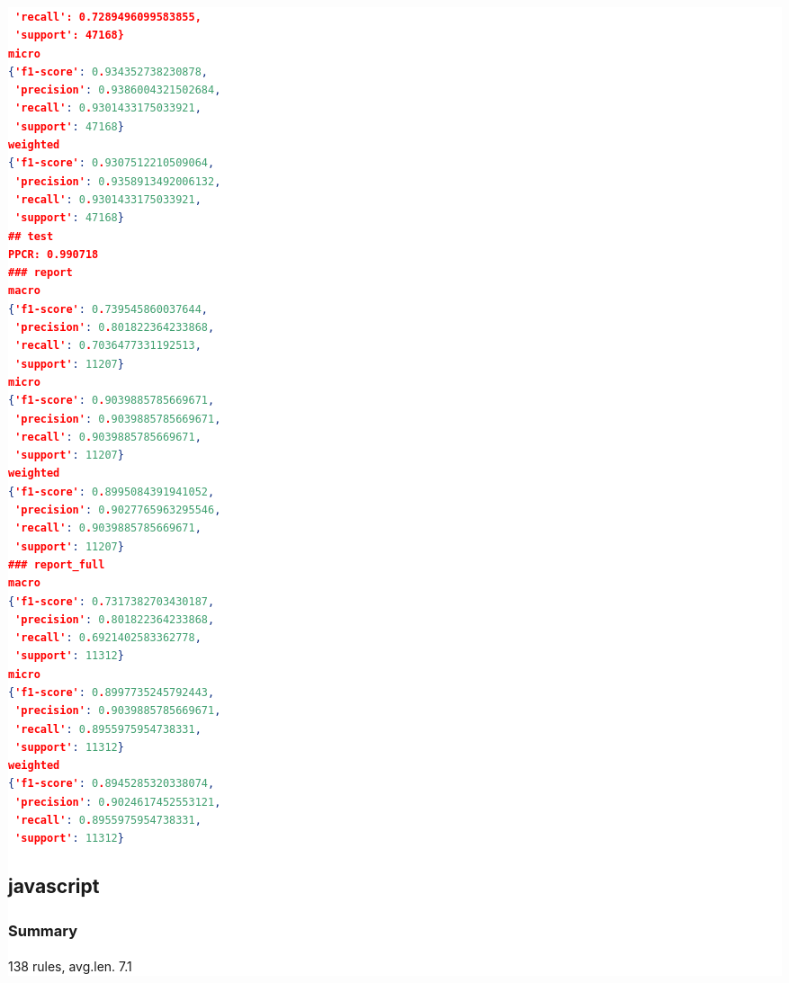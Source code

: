 ```json
 'recall': 0.7289496099583855,
 'support': 47168}
micro
{'f1-score': 0.934352738230878,
 'precision': 0.9386004321502684,
 'recall': 0.9301433175033921,
 'support': 47168}
weighted
{'f1-score': 0.9307512210509064,
 'precision': 0.9358913492006132,
 'recall': 0.9301433175033921,
 'support': 47168}
## test
PPCR: 0.990718
### report
macro
{'f1-score': 0.739545860037644,
 'precision': 0.801822364233868,
 'recall': 0.7036477331192513,
 'support': 11207}
micro
{'f1-score': 0.9039885785669671,
 'precision': 0.9039885785669671,
 'recall': 0.9039885785669671,
 'support': 11207}
weighted
{'f1-score': 0.8995084391941052,
 'precision': 0.9027765963295546,
 'recall': 0.9039885785669671,
 'support': 11207}
### report_full
macro
{'f1-score': 0.7317382703430187,
 'precision': 0.801822364233868,
 'recall': 0.6921402583362778,
 'support': 11312}
micro
{'f1-score': 0.8997735245792443,
 'precision': 0.9039885785669671,
 'recall': 0.8955975954738331,
 'support': 11312}
weighted
{'f1-score': 0.8945285320338074,
 'precision': 0.9024617452553121,
 'recall': 0.8955975954738331,
 'support': 11312}
```

## javascript
### Summary
138 rules, avg.len. 7.1
